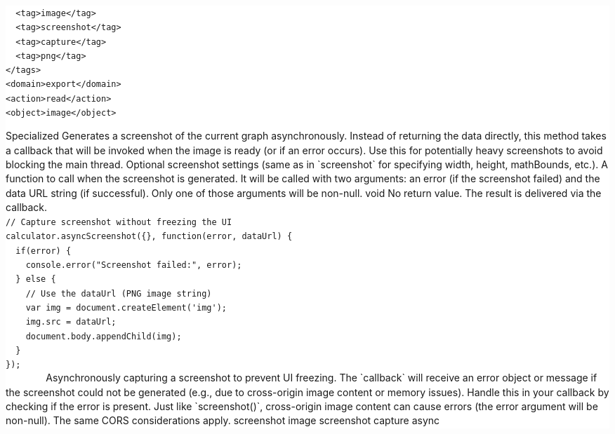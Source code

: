       <tag>image</tag>
      <tag>screenshot</tag>
      <tag>capture</tag>
      <tag>png</tag>
    </tags>
    <domain>export</domain>
    <action>read</action>
    <object>image</object>
  </function>

  <function name="asyncScreenshot">
    <importance>Specialized</importance>
    <description>Generates a screenshot of the current graph asynchronously. Instead of returning the data directly, this method takes a callback that will be invoked when the image is ready (or if an error occurs). Use this for potentially heavy screenshots to avoid blocking the main thread.</description>
    <parameters>
      <parameter name="options" type="Object" required="false">
        Optional screenshot settings (same as in `screenshot` for specifying width, height, mathBounds, etc.).
      </parameter>
      <parameter name="callback" type="Function" required="true">
        A function to call when the screenshot is generated. It will be called with two arguments: an error (if the screenshot failed) and the data URL string (if successful). Only one of those arguments will be non-null.
      </parameter>
    </parameters>
    <returns>
      <type>void</type>
      <description>No return value. The result is delivered via the callback.</description>
    </returns>
    <examples>
      <example name="basic">
        <code>
// Capture screenshot without freezing the UI
calculator.asyncScreenshot({}, function(error, dataUrl) {
  if(error) {
    console.error("Screenshot failed:", error);
  } else {
    // Use the dataUrl (PNG image string)
    var img = document.createElement('img');
    img.src = dataUrl;
    document.body.appendChild(img);
  }
});
        </code>
        <description>Asynchronously capturing a screenshot to prevent UI freezing.</description>
      </example>
    </examples>
    <errors>
      <e>The `callback` will receive an error object or message if the screenshot could not be generated (e.g., due to cross-origin image content or memory issues). Handle this in your callback by checking if the error is present.</e>
      <e>Just like `screenshot()`, cross-origin image content can cause errors (the error argument will be non-null). The same CORS considerations apply.</e>
    </errors>
    <related_functions>
      <function>screenshot</function>
    </related_functions>
    <tags>
      <tag>image</tag>
      <tag>screenshot</tag>
      <tag>capture</tag>
      <tag>async</tag>